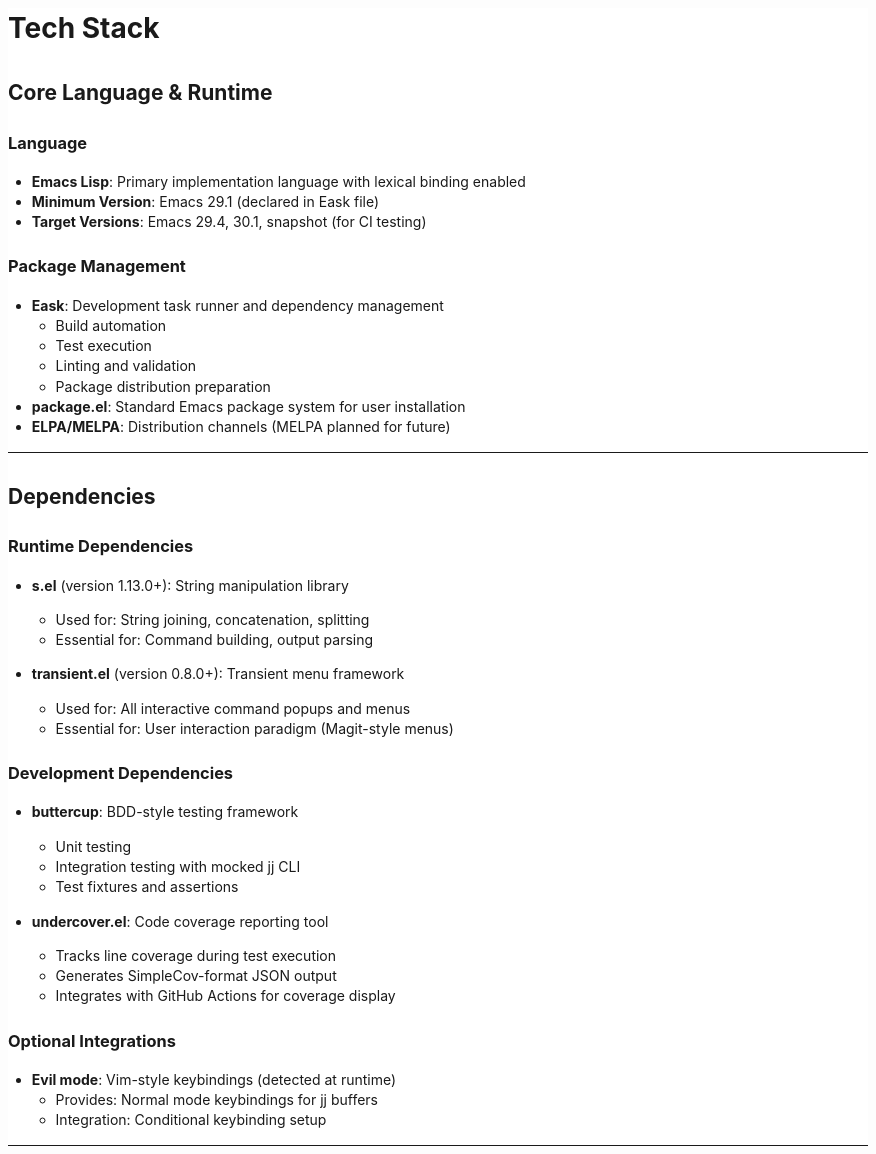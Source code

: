 # Tech Stack

## Core Language & Runtime

### Language
- **Emacs Lisp**: Primary implementation language with lexical binding enabled
- **Minimum Version**: Emacs 29.1 (declared in Eask file)
- **Target Versions**: Emacs 29.4, 30.1, snapshot (for CI testing)

### Package Management
- **Eask**: Development task runner and dependency management
  - Build automation
  - Test execution
  - Linting and validation
  - Package distribution preparation
- **package.el**: Standard Emacs package system for user installation
- **ELPA/MELPA**: Distribution channels (MELPA planned for future)

---

## Dependencies

### Runtime Dependencies
- **s.el** (version 1.13.0+): String manipulation library
  - Used for: String joining, concatenation, splitting
  - Essential for: Command building, output parsing

- **transient.el** (version 0.8.0+): Transient menu framework
  - Used for: All interactive command popups and menus
  - Essential for: User interaction paradigm (Magit-style menus)

### Development Dependencies
- **buttercup**: BDD-style testing framework
  - Unit testing
  - Integration testing with mocked jj CLI
  - Test fixtures and assertions

- **undercover.el**: Code coverage reporting tool
  - Tracks line coverage during test execution
  - Generates SimpleCov-format JSON output
  - Integrates with GitHub Actions for coverage display

### Optional Integrations
- **Evil mode**: Vim-style keybindings (detected at runtime)
  - Provides: Normal mode keybindings for jj buffers
  - Integration: Conditional keybinding setup

---
